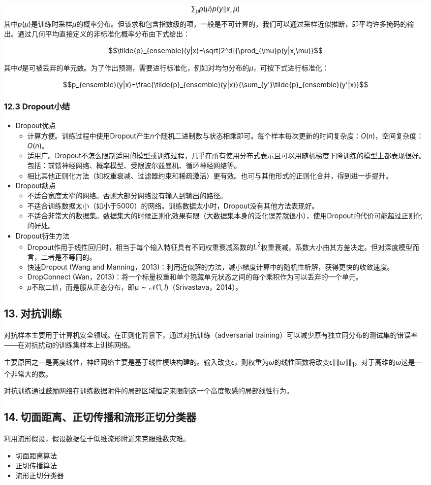   $$\sum_{\mu}p(\mu)p(y\|x,\mu)$$
  其中$p(\mu)$是训练时采样$\mu$的概率分布。但该求和包含指数级的项，一般是不可计算的，我们可以通过采样近似推断，即平均许多掩码的输出。通过几何平均直接定义的非标准化概率分布由下式给出：

  $$\tilde{p}_{ensemble}(y|x)=\sqrt[2^d]{\prod_{\mu}p(y|x,\mu)}$$

  其中$d$是可被丢弃的单元数。为了作出预测，需要进行标准化，例如对均匀分布的$\mu$，可按下式进行标准化：

  $$p_{ensemble}(y|x)=\frac{\tilde{p}_{ensemble}(y|x)}{\sum_{y'}\tilde{p}_{ensemble}(y'|x)}$$
### 12.3 Dropout小结
+ Dropout优点
  + 计算方便。训练过程中使用Dropout产生$n$个随机二进制数与状态相乘即可。每个样本每次更新的时间复杂度：$O(n)$，空间复杂度：$O(n)$。
  + 适用广。Dropout不怎么限制适用的模型或训练过程，几乎在所有使用分布式表示且可以用随机梯度下降训练的模型上都表现很好。包括：前馈神经网络、概率模型、受限波尔兹曼机、循环神经网络等。
  + 相比其他正则化方法（如权重衰减、过滤器约束和稀疏激活）更有效。也可与其他形式的正则化合并，得到进一步提升。
+ Dropout缺点
  + 不适合宽度太窄的网络。否则大部分网络没有输入到输出的路径。
  + 不适合训练数据太小（如小于5000）的网络。训练数据太小时，Dropout没有其他方法表现好。
  + 不适合非常大的数据集。数据集大的时候正则化效果有限（大数据集本身的泛化误差就很小），使用Dropout的代价可能超过正则化的好处。
+ Dropout衍生方法
  + Dropout作用于线性回归时，相当于每个输入特征具有不同权重衰减系数的$L^2$权重衰减，系数大小由其方差决定。但对深度模型而言，二者是不等同的。
  + 快速Dropout (Wang and Manning，2013)：利用近似解的方法，减小梯度计算中的随机性析解，获得更快的收敛速度。
  + DropConnect (Wan，2013)：将一个标量权重和单个隐藏单元状态之间的每个乘积作为可以丢弃的一个单元。
  + $\mu$不取二值，而是服从正态分布，即$\mu\sim\mathcal{N}(1,I)$（Srivastava，2014）。

## 13. 对抗训练
对抗样本主要用于计算机安全领域。在正则化背景下，通过对抗训练（adversarial training）可以减少原有独立同分布的测试集的错误率——在对抗扰动的训练集样本上训练网络。

主要原因之一是高度线性，神经网络主要是基于线性模块构建的。输入改变$\epsilon$，则权重为$\omega$的线性函数将改变$\epsilon\|\|\omega\|\|_1$，对于高维的$\omega$这是一个非常大的数。

对抗训练通过鼓励网络在训练数据附件的局部区域恒定来限制这一个高度敏感的局部线性行为。

## 14. 切面距离、正切传播和流形正切分类器
利用流形假设，假设数据位于低维流形附近来克服维数灾难。
+ 切面距离算法
+ 正切传播算法
+ 流形正切分类器